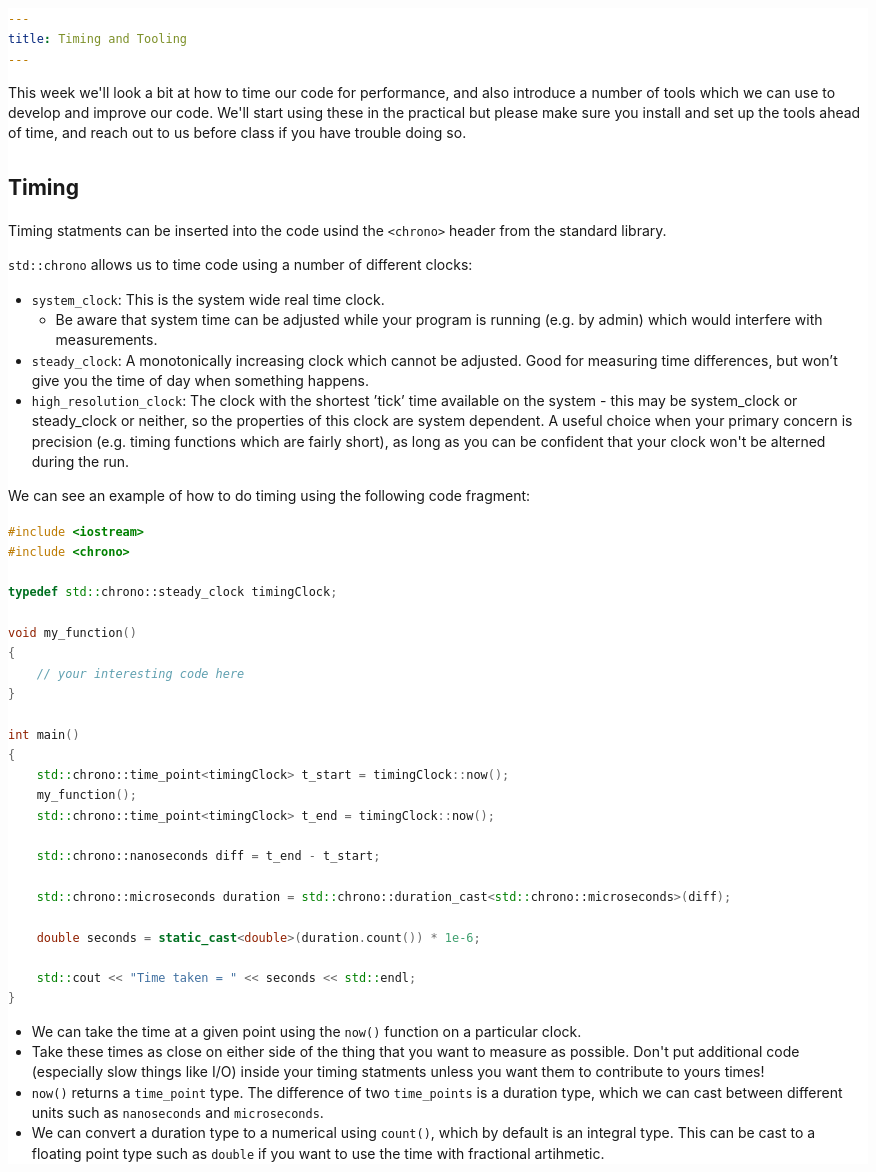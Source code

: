 ```yaml
---
title: Timing and Tooling
---
```


This week we'll look a bit at how to time our code for performance, and also introduce a number of tools which we can use to develop and improve our code. We'll start using these in the practical but please make sure you install and set up the tools ahead of time, and reach out to us before class if you have trouble doing so. 

## Timing 

Timing statments can be inserted into the code usind the `<chrono>` header from the standard library. 

`std::chrono` allows us to time code using a number of different clocks:
- `system_clock`: This is the system wide real time clock.
    - Be aware that system time can be adjusted while your program is running (e.g. by admin) which would interfere with measurements.
- `steady_clock`: A monotonically increasing clock which cannot be adjusted. Good for measuring time differences, but won’t give you the time of day when something happens.
- `high_resolution_clock`: The clock with the shortest ’tick’ time available on the system - this may be system_clock or steady_clock or neither, so the properties of this clock are system dependent. A useful choice when your primary concern is precision (e.g. timing functions which are fairly short), as long as you can be confident that your clock won't be alterned during the run. 

We can see an example of how to do timing using the following code fragment:

```cpp
#include <iostream>
#include <chrono>

typedef std::chrono::steady_clock timingClock;

void my_function()
{
    // your interesting code here
}

int main()
{
    std::chrono::time_point<timingClock> t_start = timingClock::now();
    my_function();
    std::chrono::time_point<timingClock> t_end = timingClock::now();

    std::chrono::nanoseconds diff = t_end - t_start;

    std::chrono::microseconds duration = std::chrono::duration_cast<std::chrono::microseconds>(diff);

    double seconds = static_cast<double>(duration.count()) * 1e-6;

    std::cout << "Time taken = " << seconds << std::endl;
}
```
- We can take the time at a given point using the `now()` function on a particular clock. 
- Take these times as close on either side of the thing that you want to measure as possible. Don't put additional code (especially slow things like I/O) inside your timing statments unless you want them to contribute to yours times! 
- `now()` returns a `time_point` type. The difference of two `time_points` is a duration type, which we can cast between different units such as `nanoseconds` and `microseconds`. 
- We can convert a duration type to a numerical using `count()`, which by default is an integral type. This can be cast to a floating point type such as `double` if you want to use the time with fractional artihmetic. 
